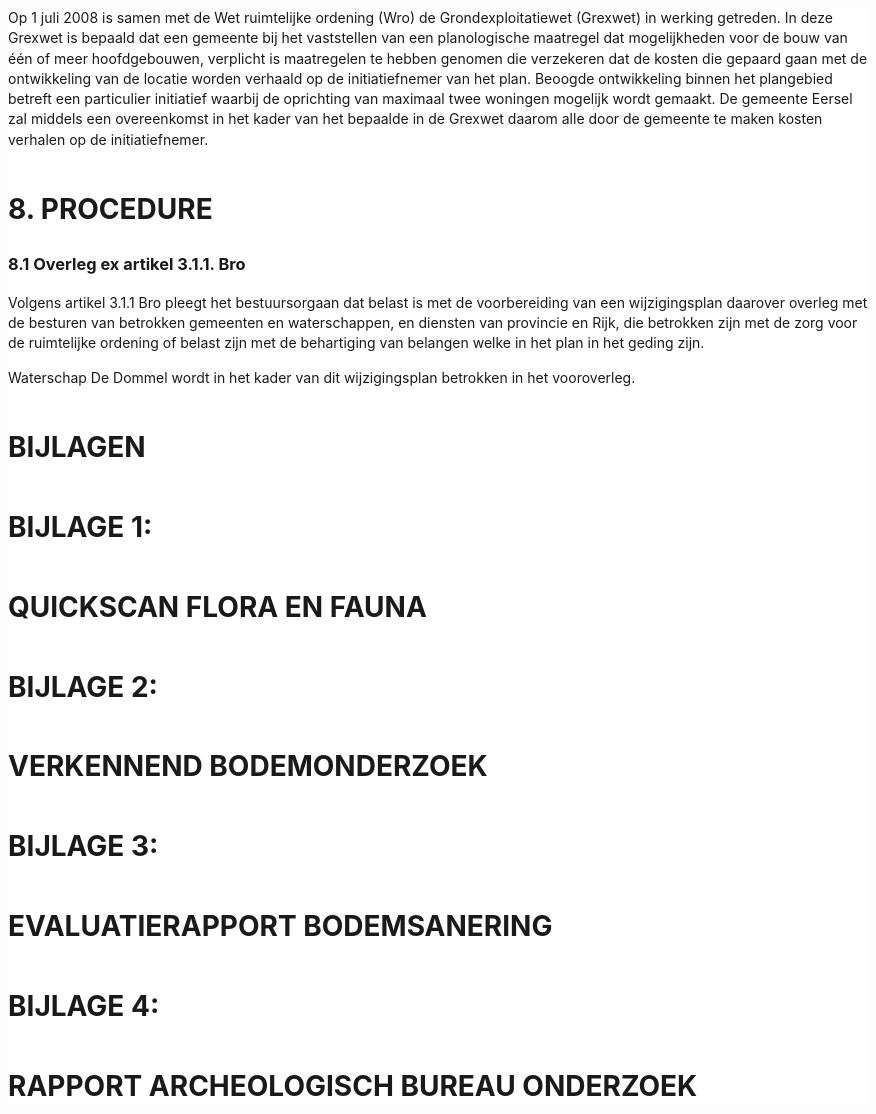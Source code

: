 Op 1 juli 2008 is samen met de Wet ruimtelijke ordening (Wro) de Grondexploitatiewet (Grexwet) in werking getreden. In deze Grexwet is bepaald dat een gemeente bij het vaststellen van een planologische maatregel dat mogelijkheden voor de bouw van één of meer hoofdgebouwen, verplicht is maatregelen te hebben genomen die verzekeren dat de kosten die gepaard gaan met de ontwikkeling van de locatie worden verhaald op de initiatiefnemer van het plan. Beoogde ontwikkeling binnen het plangebied betreft een particulier initiatief waarbij de oprichting van maximaal twee woningen mogelijk wordt gemaakt. De gemeente Eersel zal middels een overeenkomst in het kader van het bepaalde in de Grexwet daarom alle door de gemeente te maken kosten verhalen op de initiatiefnemer.

# **8. PROCEDURE**

### **8.1 Overleg ex artikel 3.1.1. Bro**

Volgens artikel 3.1.1 Bro pleegt het bestuursorgaan dat belast is met de voorbereiding van een wijzigingsplan daarover overleg met de besturen van betrokken gemeenten en waterschappen, en diensten van provincie en Rijk, die betrokken zijn met de zorg voor de ruimtelijke ordening of belast zijn met de behartiging van belangen welke in het plan in het geding zijn.

Waterschap De Dommel wordt in het kader van dit wijzigingsplan betrokken in het vooroverleg.

# **BIJLAGEN**

# **BIJLAGE 1:**

# **QUICKSCAN FLORA EN FAUNA**

# **BIJLAGE 2:**

# **VERKENNEND BODEMONDERZOEK**

# **BIJLAGE 3:**

# **EVALUATIERAPPORT BODEMSANERING**

# **BIJLAGE 4:**

# **RAPPORT ARCHEOLOGISCH BUREAU ONDERZOEK**